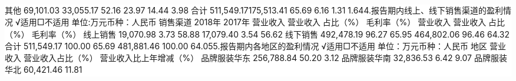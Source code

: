 其他
69,101.03
33,055.17
52.16
23.97
14.44
3.98
合计
511,549.17175,513.41
65.69
6.16
1.31
1.644.报告期内线上、线下销售渠道的盈利情况
√适用□不适用
单位:万元币种：人民币
销售渠道
2018年
2017年
营业收入
营业收入
占比（%）
毛利率（%）
营业收入
营业收入
占比（%）
毛利率（%）
线上销售
19,070.98
3.73
58.88
17,079.40
3.54
56.62
线下销售
492,478.19
96.27
65.95
464,802.06
96.46
64.32
合计
511,549.17
100.00
65.69
481,881.46
100.00
64.055.报告期内各地区的盈利情况
√适用□不适用
单位：万元币种：人民币
地区
营业收入
营业收入占比（%）
营业收入比上年增减（%）
品牌服装华东
256,788.84
50.20
3.12
品牌服装华南
32,836.53
6.42
9.07
品牌服装华北
60,421.46
11.81